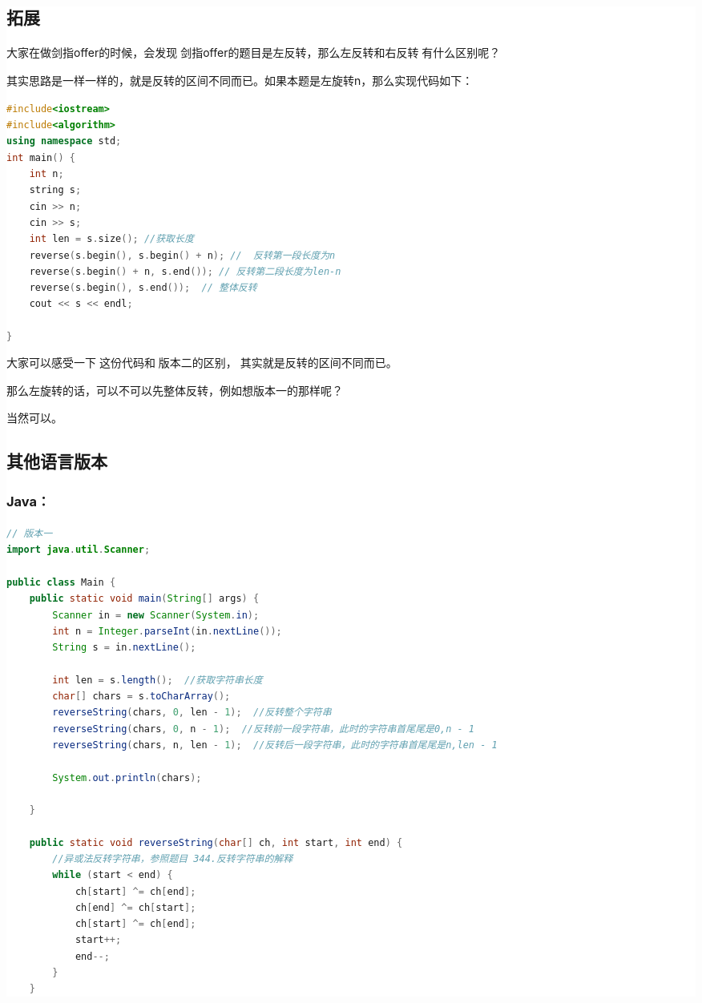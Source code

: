 
## 拓展 

大家在做剑指offer的时候，会发现 剑指offer的题目是左反转，那么左反转和右反转 有什么区别呢？ 

其实思路是一样一样的，就是反转的区间不同而已。如果本题是左旋转n，那么实现代码如下： 

```CPP
#include<iostream>
#include<algorithm>
using namespace std;
int main() {
    int n;
    string s;
    cin >> n;
    cin >> s;
    int len = s.size(); //获取长度
    reverse(s.begin(), s.begin() + n); //  反转第一段长度为n 
    reverse(s.begin() + n, s.end()); // 反转第二段长度为len-n 
    reverse(s.begin(), s.end());  // 整体反转
    cout << s << endl;

}
```

大家可以感受一下 这份代码和 版本二的区别， 其实就是反转的区间不同而已。 

那么左旋转的话，可以不可以先整体反转，例如想版本一的那样呢？ 

当然可以。




## 其他语言版本

### Java：
```Java
// 版本一
import java.util.Scanner;

public class Main {
    public static void main(String[] args) {
        Scanner in = new Scanner(System.in);
        int n = Integer.parseInt(in.nextLine());
        String s = in.nextLine();

        int len = s.length();  //获取字符串长度
        char[] chars = s.toCharArray();
        reverseString(chars, 0, len - 1);  //反转整个字符串
        reverseString(chars, 0, n - 1);  //反转前一段字符串，此时的字符串首尾尾是0,n - 1
        reverseString(chars, n, len - 1);  //反转后一段字符串，此时的字符串首尾尾是n,len - 1
        
        System.out.println(chars);

    }

    public static void reverseString(char[] ch, int start, int end) {
        //异或法反转字符串，参照题目 344.反转字符串的解释
        while (start < end) {
            ch[start] ^= ch[end];
            ch[end] ^= ch[start];
            ch[start] ^= ch[end];
            start++;
            end--;
        }
    }
```